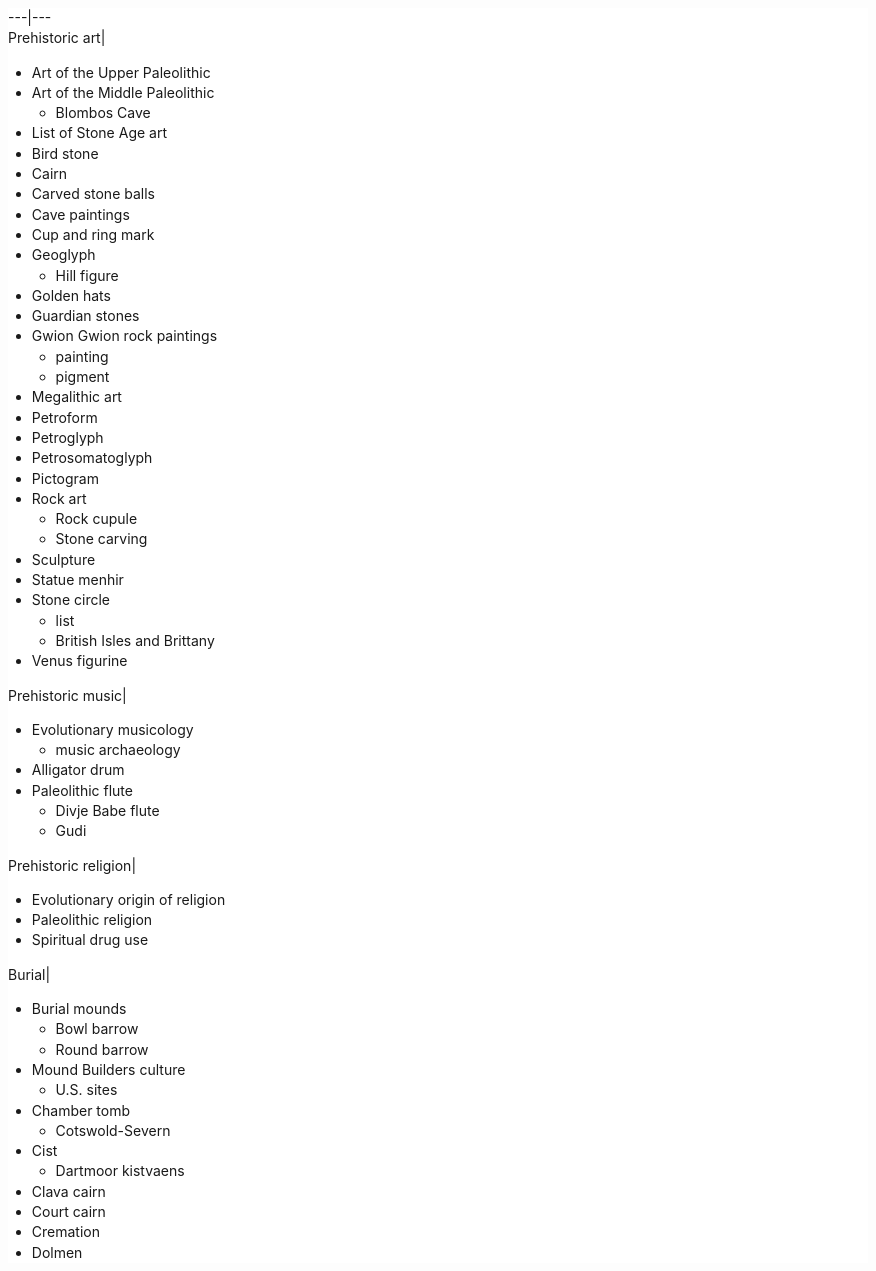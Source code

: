  
---|---  
Prehistoric art| 

  * Art of the Upper Paleolithic
  * Art of the Middle Paleolithic
    * Blombos Cave
  * List of Stone Age art
  * Bird stone
  * Cairn
  * Carved stone balls
  * Cave paintings
  * Cup and ring mark
  * Geoglyph
    * Hill figure
  * Golden hats
  * Guardian stones
  * Gwion Gwion rock paintings
    * painting
    * pigment
  * Megalithic art
  * Petroform
  * Petroglyph
  * Petrosomatoglyph
  * Pictogram
  * Rock art
    * Rock cupule
    * Stone carving
  * Sculpture
  * Statue menhir
  * Stone circle
    * list
    * British Isles and Brittany
  * Venus figurine

  
Prehistoric music| 

  * Evolutionary musicology
    * music archaeology
  * Alligator drum
  * Paleolithic flute
    * Divje Babe flute
    * Gudi

  
Prehistoric religion| 

  * Evolutionary origin of religion
  * Paleolithic religion
  * Spiritual drug use

  
Burial| 

  * Burial mounds
    * Bowl barrow
    * Round barrow
  * Mound Builders culture
    * U.S. sites
  * Chamber tomb
    * Cotswold-Severn
  * Cist
    * Dartmoor kistvaens
  * Clava cairn
  * Court cairn
  * Cremation
  * Dolmen
